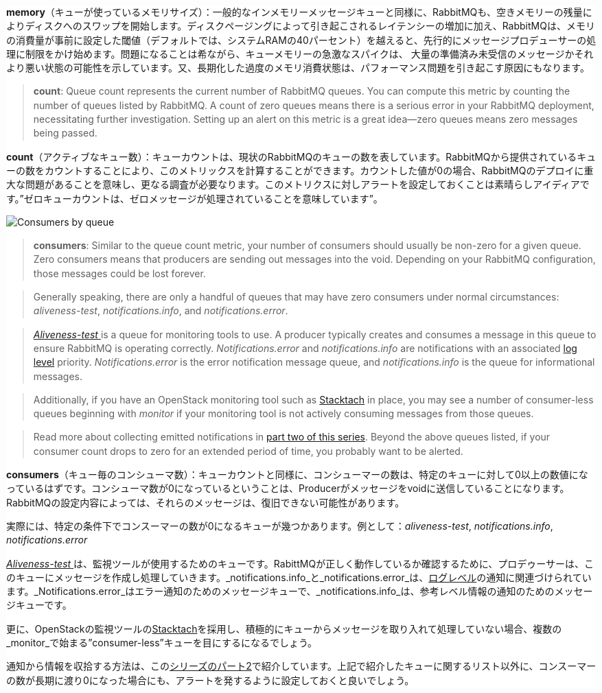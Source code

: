 **memory**（キューが使っているメモリサイズ）：一般的なインメモリーメッセージキューと同様に、RabbitMQも、空きメモリーの残量によりディスクへのスワップを開始します。ディスクページングによって引き起こされるレイテンシーの増加に加え、RabbitMQは、メモリの消費量が事前に設定した閾値（デフォルトでは、システムRAMの40パーセント）を越えると、先行的にメッセージプロデューサーの処理に制限をかけ始めます。問題になることは希ながら、キューメモリーの急激なスパイクは、 大量の準備済み未受信のメッセージかそれより悪い状態の可能性を示しています。又、長期化した過度のメモリ消費状態は、パフォーマンス問題を引き起こす原因にもなります。


> **count**:  Queue count represents the current number of RabbitMQ queues. You can compute this metric by counting the number of queues listed by RabbitMQ. A count of zero queues means there is a serious error in your RabbitMQ deployment, necessitating further investigation. Setting up an alert on this metric is a great idea—zero queues means zero messages being passed.

**count**（アクティブなキュー数）：キューカウントは、現状のRabbitMQのキューの数を表しています。RabbitMQから提供されているキューの数をカウントすることにより、このメトリックスを計算することができます。カウントした値が0の場合、RabbitMQのデプロイに重大な問題があることを意味し、更なる調査が必要なります。このメトリクスに対しアラートを設定しておくことは素晴らしアイディアです。”ゼロキューカウントは、ゼロメッセージが処理されていることを意味しています”。


![Consumers by queue][queue-consume]

<div class="anchor" id="queue_consumers" />

> **consumers**: Similar to the queue count metric, your number of consumers should usually be non-zero for a given queue. Zero consumers means that producers are sending out messages into the void. Depending on your RabbitMQ configuration, those messages could be lost forever.

> Generally speaking, there are only a handful of queues that may have zero consumers under normal circumstances: _aliveness-test_, _notifications.info_, and _notifications.error_.

>  [_Aliveness-test_ ][aliveness]is a queue for monitoring tools to use. A producer typically creates and consumes a message in this queue to ensure RabbitMQ is operating correctly. _Notifications.error_ and _notifications.info_ are notifications with an associated [log level] priority. _Notifications.error_ is the error notification message queue, and _notifications.info_ is the queue for informational messages.

> Additionally, if you have an OpenStack monitoring tool such as [Stacktach][stacktach] in place, you may see a number of consumer-less queues beginning with _monitor_ if your monitoring tool is not actively consuming messages from those queues.

> Read more about collecting emitted notifications in [part two of this series][Part 2]. Beyond the above queues listed, if your consumer count drops to zero for an extended period of time, you probably want to be alerted. 

**consumers**（キュー毎のコンシューマ数）：キューカウントと同様に、コンシューマーの数は、特定のキューに対して0以上の数値になっているはずです。コンシューマ数が0になっているということは、Producerがメッセージをvoidに送信していることになります。RabbitMQの設定内容によっては、それらのメッセージは、復旧できない可能性があります。

実際には、特定の条件下でコンスーマーの数が0になるキューが幾つかあります。例として：_aliveness-test_, _notifications.info_, _notifications.error_

[_Aliveness-test_ ][aliveness]は、監視ツールが使用するためのキューです。RabittMQが正しく動作しているか確認するために、プロデゥーサーは、このキューにメッセージを作成し処理していきます。_notifications.info_と_notifications.error_は、[ログレベル][log level]の通知に関連づけられています。_Notifications.error_はエラー通知のためのメッセージキューで、_notifications.info_は、参考レベル情報の通知のためのメッセージキューです。

更に、OpenStackの監視ツールの[Stacktach][stacktach]を採用し、積極的にキューからメッセージを取り入れて処理していない場合、複数の_monitor_で始まる”consumer-less”キューを目にするになるでしょう。

通知から情報を収拾する方法は、この[シリーズのパート2][Part 2]で紹介しています。上記で紹介したキューに関するリスト以外に、コンスーマーの数が長期に渡り0になった場合にも、アラートを発するように設定しておくと良いでしょう。


<div class="anchor" id="notifications" />


[agent]: https://github.com/DataDog/dd-agent
[aliveness]: http://hg.rabbitmq.com/rabbitmq-management/raw-file/default/priv/www/api/index.html
[amqp-diag]: https://don08600y3gfm.cloudfront.net/ps3b/blog/images/2015-12-OpenStack/rabbitmq-3.png
[api-compat]: https://wiki.openstack.org/wiki/Swift/APIFeatureComparison#Amazon_S3_REST_API_Compatability
[arch-over]: https://don08600y3gfm.cloudfront.net/ps3b/blog/images/2015-12-OpenStack/arch_over-4.png
[avail-vcpu]: https://don08600y3gfm.cloudfront.net/ps3b/blog/images/2015-12-OpenStack/vCPU.png
[aws]: https://aws.amazon.com/
[default-dash]: https://don08600y3gfm.cloudfront.net/ps3b/blog/images/2015-12-OpenStack/default-dash.png
[diag]: https://wiki.openstack.org/wiki/Nova_VM_Diagnostics
[hypervisor-metrics]: https://don08600y3gfm.cloudfront.net/ps3b/blog/images/2015-12-OpenStack/hypervisor-3.png
[hv-work]: https://don08600y3gfm.cloudfront.net/ps3b/blog/images/2015-12-OpenStack/hv-work.png
[hypervisor-operations]: http://docs.openstack.org/developer/nova/support-matrix.html
[infrastructure-as-a-service]: https://en.wikipedia.org/wiki/Cloud_computing#Infrastructure_as_a_service_.28IaaS.29
[IO]: https://www.mirantis.com/blog/making-most-of-openstack-compute-performance
[load]: https://en.wikipedia.org/wiki/Load_(computing)
[log level]: http://docs.openstack.org/openstack-ops/content/logging_monitoring.html
[monitoring]: https://www.datadoghq.com/blog/monitoring-101-collecting-data/
[neighbor]: https://www.datadoghq.com/blog/understanding-aws-stolen-cpu-and-how-it-affects-your-apps/
[notifs]: https://wiki.openstack.org/wiki/SystemUsageData
[nova]: https://don08600y3gfm.cloudfront.net/ps3b/blog/images/2015-12-OpenStack/nova-high-level-3.png
[nova-arch]: http://docs.openstack.org/developer/nova/_images/architecture.svg
[OpenStack]: http://openstack.org
[openstack-services]: https://en.wikipedia.org/wiki/OpenStack#Components
[outlier-detection]: https://www.datadoghq.com/blog/introducing-outlier-detection-in-datadog/
[paste-events]: http://paste.openstack.org/show/54140/
[prefetching]: https://www.rabbitmq.com/consumer-prefetch.html
[queue-consume]: https://don08600y3gfm.cloudfront.net/ps3b/blog/images/2015-12-OpenStack/queue-consume.png
[queue-mem]: https://don08600y3gfm.cloudfront.net/ps3b/blog/images/2015-12-OpenStack/queue-mem.png
[RPC]: http://docs.openstack.org/developer/nova/rpc.html
[shared-fs]: http://docs.openstack.org/openstack-ops/content/storage_decision.html#shared_file_system_service
[smart]: https://en.wikipedia.org/wiki/S.M.A.R.T.
[several options]: https://wiki.openstack.org/wiki/Oslo/Messaging
[stacktach]: https://github.com/openstack/stacktach
[thrashing]: https://en.wikipedia.org/wiki/Thrashing_(computer_science)
[utilization]: https://don08600y3gfm.cloudfront.net/ps3b/blog/images/2015-12-OpenStack/utilization.png
[Part 1]: http://datadoghq.com/blog/openstack-monitoring-nova
[Part 2]: http://datadoghq.com/blog/collecting-metrics-notifications-openstack-nova
[Part 3]: http://datadoghq.com/blog/openstack-monitoring-datadog